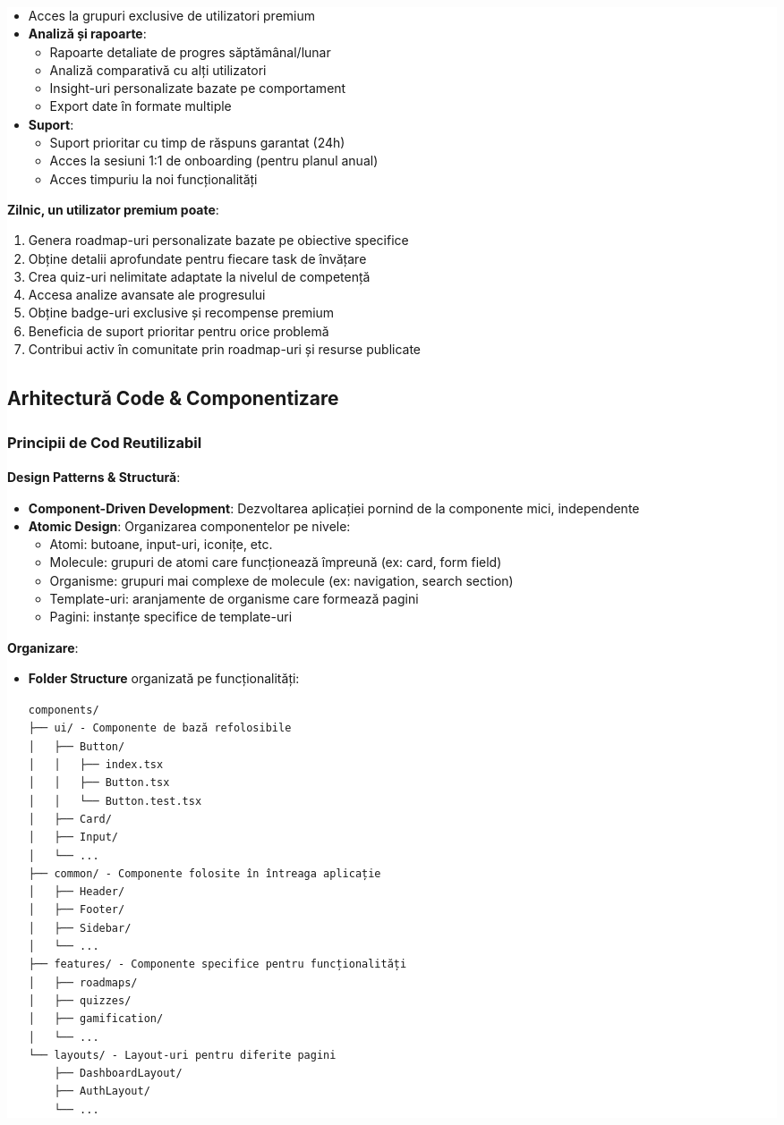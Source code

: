   - Acces la grupuri exclusive de utilizatori premium
- **Analiză și rapoarte**:
  - Rapoarte detaliate de progres săptămânal/lunar
  - Analiză comparativă cu alți utilizatori
  - Insight-uri personalizate bazate pe comportament
  - Export date în formate multiple
- **Suport**:
  - Suport prioritar cu timp de răspuns garantat (24h)
  - Acces la sesiuni 1:1 de onboarding (pentru planul anual)
  - Acces timpuriu la noi funcționalități

**Zilnic, un utilizator premium poate**:
1. Genera roadmap-uri personalizate bazate pe obiective specifice
2. Obține detalii aprofundate pentru fiecare task de învățare
3. Crea quiz-uri nelimitate adaptate la nivelul de competență
4. Accesa analize avansate ale progresului
5. Obține badge-uri exclusive și recompense premium
6. Beneficia de suport prioritar pentru orice problemă
7. Contribui activ în comunitate prin roadmap-uri și resurse publicate 

## Arhitectură Code & Componentizare

### Principii de Cod Reutilizabil

**Design Patterns & Structură**:
- **Component-Driven Development**: Dezvoltarea aplicației pornind de la componente mici, independente
- **Atomic Design**: Organizarea componentelor pe nivele:
  - Atomi: butoane, input-uri, iconițe, etc.
  - Molecule: grupuri de atomi care funcționează împreună (ex: card, form field)
  - Organisme: grupuri mai complexe de molecule (ex: navigation, search section)
  - Template-uri: aranjamente de organisme care formează pagini
  - Pagini: instanțe specifice de template-uri

**Organizare**:
- **Folder Structure** organizată pe funcționalități:
  ```
  components/
  ├── ui/ - Componente de bază refolosibile
  │   ├── Button/
  │   │   ├── index.tsx
  │   │   ├── Button.tsx
  │   │   └── Button.test.tsx
  │   ├── Card/
  │   ├── Input/
  │   └── ...
  ├── common/ - Componente folosite în întreaga aplicație
  │   ├── Header/
  │   ├── Footer/
  │   ├── Sidebar/
  │   └── ...
  ├── features/ - Componente specifice pentru funcționalități
  │   ├── roadmaps/
  │   ├── quizzes/
  │   ├── gamification/
  │   └── ...
  └── layouts/ - Layout-uri pentru diferite pagini
      ├── DashboardLayout/
      ├── AuthLayout/
      └── ...
  ```
